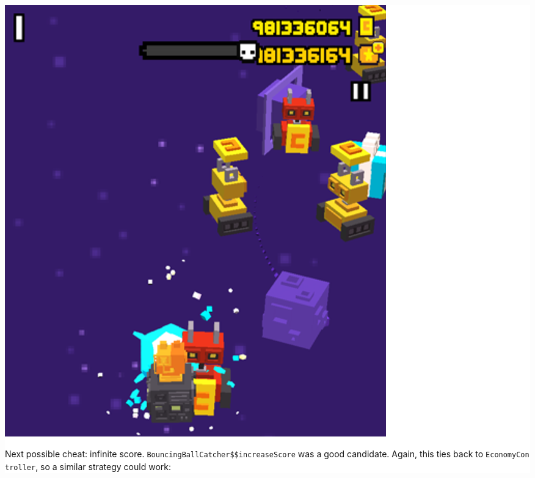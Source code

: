 ![image19](images/19.png)

Next possible cheat: infinite score. `BouncingBallCatcher$$increaseScore` was a good candidate. Again, this ties back to `EconomyController`, so a similar strategy could work:
